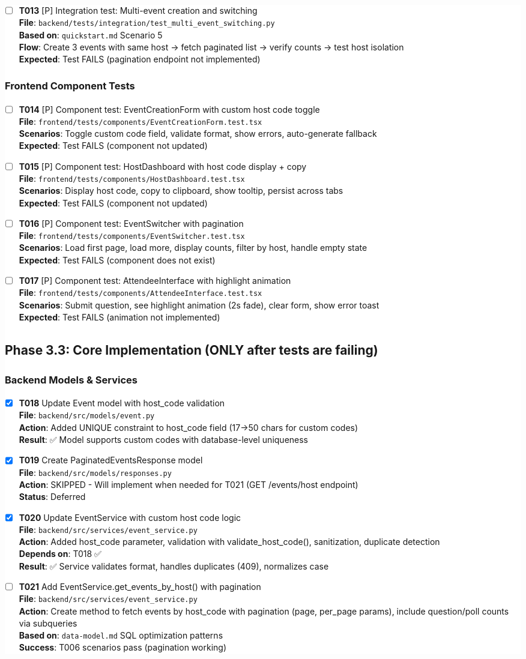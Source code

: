 - [ ] **T013** [P] Integration test: Multi-event creation and switching  
  **File**: `backend/tests/integration/test_multi_event_switching.py`  
  **Based on**: `quickstart.md` Scenario 5  
  **Flow**: Create 3 events with same host → fetch paginated list → verify counts → test host isolation  
  **Expected**: Test FAILS (pagination endpoint not implemented)

### Frontend Component Tests
- [ ] **T014** [P] Component test: EventCreationForm with custom host code toggle  
  **File**: `frontend/tests/components/EventCreationForm.test.tsx`  
  **Scenarios**: Toggle custom code field, validate format, show errors, auto-generate fallback  
  **Expected**: Test FAILS (component not updated)

- [ ] **T015** [P] Component test: HostDashboard with host code display + copy  
  **File**: `frontend/tests/components/HostDashboard.test.tsx`  
  **Scenarios**: Display host code, copy to clipboard, show tooltip, persist across tabs  
  **Expected**: Test FAILS (component not updated)

- [ ] **T016** [P] Component test: EventSwitcher with pagination  
  **File**: `frontend/tests/components/EventSwitcher.test.tsx`  
  **Scenarios**: Load first page, load more, display counts, filter by host, handle empty state  
  **Expected**: Test FAILS (component does not exist)

- [ ] **T017** [P] Component test: AttendeeInterface with highlight animation  
  **File**: `frontend/tests/components/AttendeeInterface.test.tsx`  
  **Scenarios**: Submit question, see highlight animation (2s fade), clear form, show error toast  
  **Expected**: Test FAILS (animation not implemented)

## Phase 3.3: Core Implementation (ONLY after tests are failing)

### Backend Models & Services
- [x] **T018** Update Event model with host_code validation  
  **File**: `backend/src/models/event.py`  
  **Action**: Added UNIQUE constraint to host_code field (17→50 chars for custom codes)  
  **Result**: ✅ Model supports custom codes with database-level uniqueness

- [x] **T019** Create PaginatedEventsResponse model  
  **File**: `backend/src/models/responses.py`  
  **Action**: SKIPPED - Will implement when needed for T021 (GET /events/host endpoint)  
  **Status**: Deferred

- [x] **T020** Update EventService with custom host code logic  
  **File**: `backend/src/services/event_service.py`  
  **Action**: Added host_code parameter, validation with validate_host_code(), sanitization, duplicate detection  
  **Depends on**: T018 ✅  
  **Result**: ✅ Service validates format, handles duplicates (409), normalizes case

- [ ] **T021** Add EventService.get_events_by_host() with pagination  
  **File**: `backend/src/services/event_service.py`  
  **Action**: Create method to fetch events by host_code with pagination (page, per_page params), include question/poll counts via subqueries  
  **Based on**: `data-model.md` SQL optimization patterns  
  **Success**: T006 scenarios pass (pagination working)
